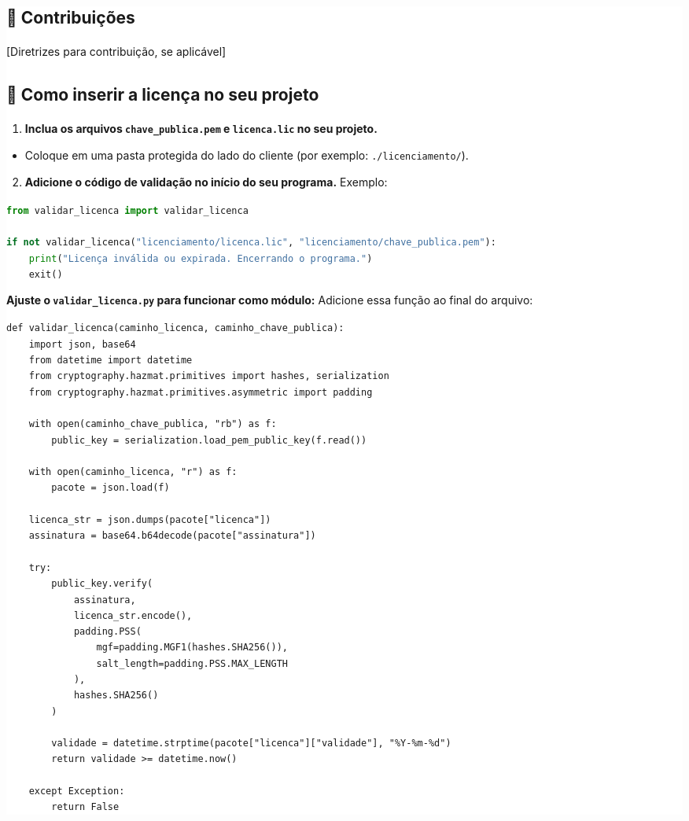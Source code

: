 ## 🤝 Contribuições

[Diretrizes para contribuição, se aplicável]

## 🔧 Como inserir a licença no seu projeto

1. **Inclua os arquivos `chave_publica.pem` e `licenca.lic` no seu projeto.**

- Coloque em uma pasta protegida do lado do cliente (por exemplo: `./licenciamento/`).

2. **Adicione o código de validação no início do seu programa.**
   Exemplo:

```python
from validar_licenca import validar_licenca

if not validar_licenca("licenciamento/licenca.lic", "licenciamento/chave_publica.pem"):
    print("Licença inválida ou expirada. Encerrando o programa.")
    exit()
```

**Ajuste o `validar_licenca.py` para funcionar como módulo:**
Adicione essa função ao final do arquivo:

```
def validar_licenca(caminho_licenca, caminho_chave_publica):
    import json, base64
    from datetime import datetime
    from cryptography.hazmat.primitives import hashes, serialization
    from cryptography.hazmat.primitives.asymmetric import padding

    with open(caminho_chave_publica, "rb") as f:
        public_key = serialization.load_pem_public_key(f.read())

    with open(caminho_licenca, "r") as f:
        pacote = json.load(f)

    licenca_str = json.dumps(pacote["licenca"])
    assinatura = base64.b64decode(pacote["assinatura"])

    try:
        public_key.verify(
            assinatura,
            licenca_str.encode(),
            padding.PSS(
                mgf=padding.MGF1(hashes.SHA256()),
                salt_length=padding.PSS.MAX_LENGTH
            ),
            hashes.SHA256()
        )

        validade = datetime.strptime(pacote["licenca"]["validade"], "%Y-%m-%d")
        return validade >= datetime.now()

    except Exception:
        return False

```
